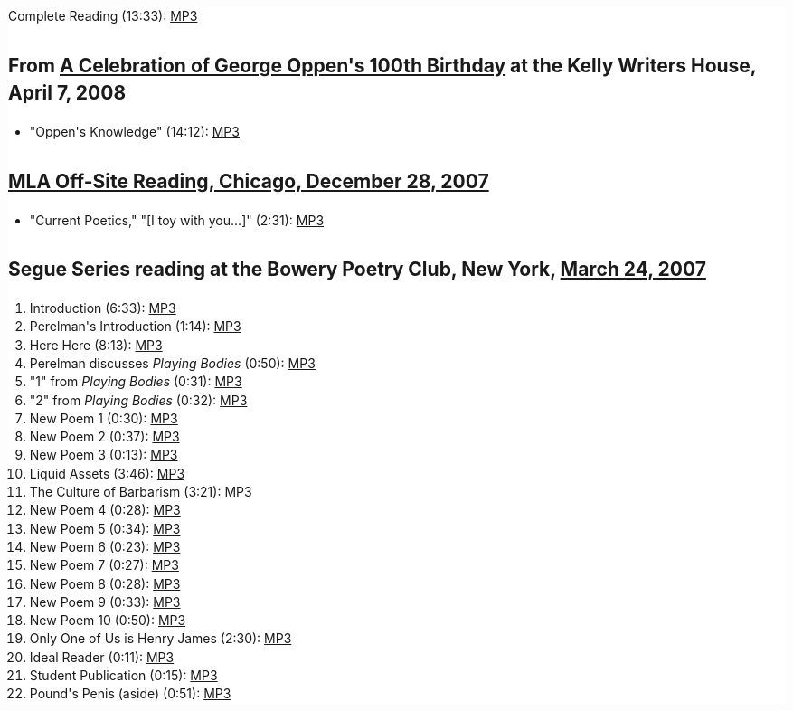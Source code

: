 Complete Reading (13:33): [MP3](http://media.sas.upenn.edu/pennsound/groups/Millennium/10-7-09/Poems-for-the-New-Milennium_12_Perelman_KWH-UPenn_10-7-2009.mp3.mp3)

From [A Celebration of George Oppen's 100th Birthday](Oppen-Centennial-KWH.html) at the Kelly Writers House,
April 7, 2008
------------------------------------------------------------------------------------------------------------

-   "Oppen's Knowledge" (14:12): [MP3](http://media.sas.upenn.edu/pennsound/groups/Oppen-Centennial-KWH/George-Oppen-Centennial_10_Bob-Perelman_KWH_UPenn_04-07-08.mp3)

[MLA Off-Site Reading, Chicago, December 28, 2007]()
----------------------------------------------------

-   "Current Poetics," "\[I toy with you...\]" (2:31): [MP3](http://media.sas.upenn.edu/pennsound/groups/MLA-Offsite-2007/MLA-Offsite-Reading_34_Perelman-Bob_Chicago_12-28-07.mp3)


Segue Series reading at the Bowery Poetry Club, New York, [March 24, 2007](http://writing.upenn.edu/pennsound/x/Segue-BPC.html#Perelman)
----------------------------------------------------------------------------------------------------------------------------------------

1.  Introduction (6:33): [MP3](http://media.sas.upenn.edu/pennsound/authors/Perelman/Segue-07/Perelman-Bob_01_Intro_BPC-Segue_03-24-07.mp3)
2.  Perelman's Introduction (1:14): [MP3](http://media.sas.upenn.edu/pennsound/authors/Perelman/Segue-07/Perelman-Bob_02_Bobs-Intro_BPC-Segue_03-24-07.mp3)
3.  Here Here (8:13): [MP3](http://media.sas.upenn.edu/pennsound/authors/Perelman/Segue-07/Perelman-Bob_03_Here-Here_BPC-Segue_03-24-07.mp3)
4.  Perelman discusses *Playing Bodies* (0:50): [MP3](http://media.sas.upenn.edu/pennsound/authors/Perelman/Segue-07/Perelman-Bob_04_Playing-Commentary_BPC-Segue_03-24-07.mp3)
5.  "1" from *Playing Bodies* (0:31): [MP3](http://media.sas.upenn.edu/pennsound/authors/Perelman/Segue-07/Perelman-Bob_05_1_BPC-Segue_03-24-07.mp3)
6.  "2" from *Playing Bodies* (0:32): [MP3](http://media.sas.upenn.edu/pennsound/authors/Perelman/Segue-07/Perelman-Bob_06_2_BPC-Segue_03-24-07.mp3)
7.  New Poem 1 (0:30): [MP3](http://media.sas.upenn.edu/pennsound/authors/Perelman/Segue-07/Perelman-Bob_07_New-Poem-1_BPC-Segue_03-24-07.mp3)
8.  New Poem 2 (0:37): [MP3](http://media.sas.upenn.edu/pennsound/authors/Perelman/Segue-07/Perelman-Bob_08_New-Poem-2_BPC-Segue_03-24-07.mp3)
9.  New Poem 3 (0:13): [MP3](http://media.sas.upenn.edu/pennsound/authors/Perelman/Segue-07/Perelman-Bob_09_New-Poem-3_BPC-Segue_03-24-07.mp3)
10. Liquid Assets (3:46): [MP3](http://media.sas.upenn.edu/pennsound/authors/Perelman/Segue-07/Perelman-Bob_10_Liquid-Assets_BPC-Segue_03-24-07.mp3)
11. The Culture of Barbarism (3:21): [MP3](http://media.sas.upenn.edu/pennsound/authors/Perelman/Segue-07/Perelman-Bob_11_Culture-of-Barbarism_BPC-Segue_03-24-07.mp3)
12. New Poem 4 (0:28): [MP3](http://media.sas.upenn.edu/pennsound/authors/Perelman/Segue-07/Perelman-Bob_12_New-Poem-4_BPC-Segue_03-24-07.mp3)
13. New Poem 5 (0:34): [MP3](http://media.sas.upenn.edu/pennsound/authors/Perelman/Segue-07/Perelman-Bob_13_New-Poem-5_BPC-Segue_03-24-07.mp3)
14. New Poem 6 (0:23): [MP3](http://media.sas.upenn.edu/pennsound/authors/Perelman/Segue-07/Perelman-Bob_14_New-Poem-6_BPC-Segue_03-24-07.mp3)
15. New Poem 7 (0:27): [MP3](http://media.sas.upenn.edu/pennsound/authors/Perelman/Segue-07/Perelman-Bob_15_New-Poem-7_BPC-Segue_03-24-07.mp3)
16. New Poem 8 (0:28): [MP3](http://media.sas.upenn.edu/pennsound/authors/Perelman/Segue-07/Perelman-Bob_16_New-Poem-8_BPC-Segue_03-24-07.mp3)
17. New Poem 9 (0:33): [MP3](http://media.sas.upenn.edu/pennsound/authors/Perelman/Segue-07/Perelman-Bob_17_New-Poem-9_BPC-Segue_03-24-07.mp3)
18. New Poem 10 (0:50): [MP3](http://media.sas.upenn.edu/pennsound/authors/Perelman/Segue-07/Perelman-Bob_18_New-Poem-10_BPC-Segue_03-24-07.mp3)
19. Only One of Us is Henry James (2:30): [MP3](http://media.sas.upenn.edu/pennsound/authors/Perelman/Segue-07/Perelman-Bob_19_Only-One-of-us_BPC-Segue_03-24-07.mp3)
20. Ideal Reader (0:11): [MP3](http://media.sas.upenn.edu/pennsound/authors/Perelman/Segue-07/Perelman-Bob_20_Ideal-Reader_BPC-Segue_03-24-07.mp3)
21. Student Publication (0:15): [MP3](http://media.sas.upenn.edu/pennsound/authors/Perelman/Segue-07/Perelman-Bob_21_Student-Publication_BPC-Segue_03-24-07.mp3)
22. Pound's Penis (aside) (0:51): [MP3](http://media.sas.upenn.edu/pennsound/authors/Perelman/Segue-07/Perelman-Bob_22_Pounds-Penis_BPC-Segue_03-24-07.mp3)